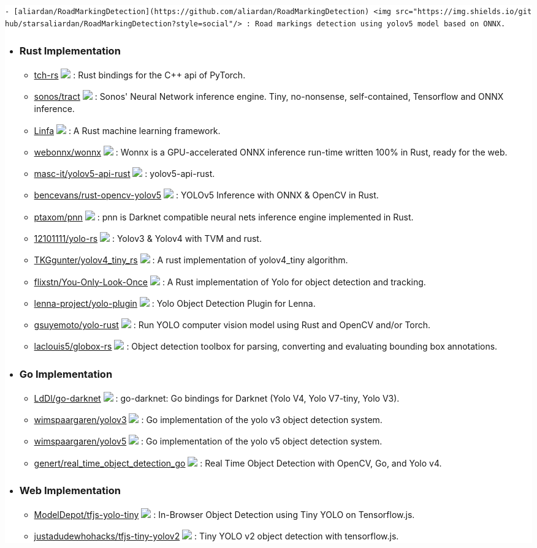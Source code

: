     - [aliardan/RoadMarkingDetection](https://github.com/aliardan/RoadMarkingDetection) <img src="https://img.shields.io/github/starsaliardan/RoadMarkingDetection?style=social"/> : Road markings detection using yolov5 model based on ONNX.




  - ### Rust Implementation

    - [tch-rs](https://github.com/LaurentMazare/tch-rs) <img src="https://img.shields.io/github/stars/LaurentMazare/tch-rs?style=social"/> : Rust bindings for the C++ api of PyTorch. 

    - [sonos/tract](https://github.com/sonos/tract) <img src="https://img.shields.io/github/stars/sonos/tract?style=social"/> : Sonos' Neural Network inference engine. Tiny, no-nonsense, self-contained, Tensorflow and ONNX inference.

    - [Linfa](https://github.com/rust-ml/linfa) <img src="https://img.shields.io/github/stars/rust-ml/linfa?style=social"/> : A Rust machine learning framework. 

    - [webonnx/wonnx](https://github.com/webonnx/wonnx) <img src="https://img.shields.io/github/stars/webonnx/wonnx?style=social"/> : Wonnx is a GPU-accelerated ONNX inference run-time written 100% in Rust, ready for the web.

    - [masc-it/yolov5-api-rust](https://github.com/masc-it/yolov5-api-rust) <img src="https://img.shields.io/github/stars/masc-it/yolov5-api-rust?style=social"/> : yolov5-api-rust.

    - [bencevans/rust-opencv-yolov5](https://github.com/bencevans/rust-opencv-yolov5) <img src="https://img.shields.io/github/stars/bencevans/rust-opencv-yolov5?style=social"/> : YOLOv5 Inference with ONNX & OpenCV in Rust.

    - [ptaxom/pnn](https://github.com/ptaxom/pnn) <img src="https://img.shields.io/github/stars/ptaxom/pnn?style=social"/> : pnn is Darknet compatible neural nets inference engine implemented in Rust.

    - [12101111/yolo-rs](https://github.com/12101111/yolo-rs) <img src="https://img.shields.io/github/stars/12101111/yolo-rs?style=social"/> : Yolov3 & Yolov4 with TVM and rust.

    - [TKGgunter/yolov4_tiny_rs](https://github.com/TKGgunter/yolov4_tiny_rs) <img src="https://img.shields.io/github/stars/TKGgunter/yolov4_tiny_rs?style=social"/> : A rust implementation of yolov4_tiny algorithm.

    - [flixstn/You-Only-Look-Once](https://github.com/flixstn/You-Only-Look-Once) <img src="https://img.shields.io/github/stars/flixstn/You-Only-Look-Once?style=social"/> : A Rust implementation of Yolo for object detection and tracking.

    - [lenna-project/yolo-plugin](https://github.com/lenna-project/yolo-plugin) <img src="https://img.shields.io/github/stars/lenna-project/yolo-plugin?style=social"/> : Yolo Object Detection Plugin for Lenna.


    - [gsuyemoto/yolo-rust](https://github.com/gsuyemoto/yolo-rust) <img src="https://img.shields.io/github/stars/gsuyemoto/yolo-rust?style=social"/> : Run YOLO computer vision model using Rust and OpenCV and/or Torch.

    - [laclouis5/globox-rs](https://github.com/laclouis5/globox-rs) <img src="https://img.shields.io/github/stars/laclouis5/globox-rs?style=social"/> : Object detection toolbox for parsing, converting and evaluating bounding box annotations.





  - ### Go Implementation

    - [LdDl/go-darknet](https://github.com/LdDl/go-darknet) <img src="https://img.shields.io/github/stars/LdDl/go-darknet?style=social"/> : go-darknet: Go bindings for Darknet (Yolo V4, Yolo V7-tiny, Yolo V3).

    - [wimspaargaren/yolov3](https://github.com/wimspaargaren/yolov3) <img src="https://img.shields.io/github/stars/wimspaargaren/yolov3?style=social"/> : Go implementation of the yolo v3 object detection system.      

    - [wimspaargaren/yolov5](https://github.com/wimspaargaren/yolov5) <img src="https://img.shields.io/github/stars/wimspaargaren/yolov5?style=social"/> : Go implementation of the yolo v5 object detection system.    

    - [genert/real_time_object_detection_go](https://github.com/genert/real_time_object_detection_go) <img src="https://img.shields.io/github/stars/genert/real_time_object_detection_go?style=social"/> : Real Time Object Detection with OpenCV, Go, and Yolo v4.    


  - ### Web Implementation

    - [ModelDepot/tfjs-yolo-tiny](https://github.com/ModelDepot/tfjs-yolo-tiny) <img src="https://img.shields.io/github/stars/ModelDepot/tfjs-yolo-tiny?style=social"/> : In-Browser Object Detection using Tiny YOLO on Tensorflow.js.

    - [justadudewhohacks/tfjs-tiny-yolov2](https://github.com/justadudewhohacks/tfjs-tiny-yolov2) <img src="https://img.shields.io/github/stars/justadudewhohacks/tfjs-tiny-yolov2?style=social"/> : Tiny YOLO v2 object detection with tensorflow.js.
